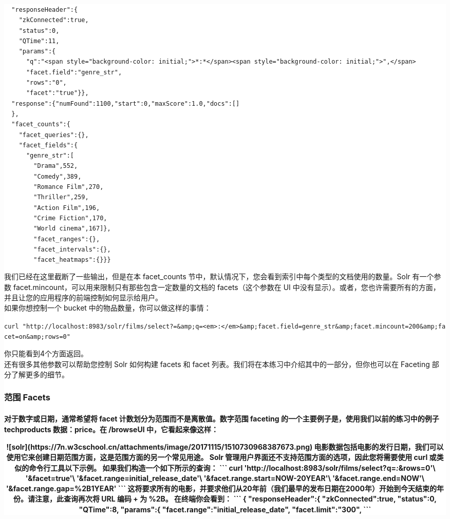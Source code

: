```
  "responseHeader":{
    "zkConnected":true,
    "status":0,
    "QTime":11,
    "params":{
      "q":"<span style="background-color: initial;">*:*</span><span style="background-color: initial;">",</span>  
      "facet.field":"genre_str",
      "rows":"0",
      "facet":"true"}},
  "response":{"numFound":1100,"start":0,"maxScore":1.0,"docs":[]
  },
  "facet_counts":{
    "facet_queries":{},
    "facet_fields":{
      "genre_str":[
        "Drama",552,
        "Comedy",389,
        "Romance Film",270,
        "Thriller",259,
        "Action Film",196,
        "Crime Fiction",170,
        "World cinema",167]},
        "facet_ranges":{},
        "facet_intervals":{},
        "facet_heatmaps":{}}}
```
我们已经在这里截断了一些输出，但是在本 facet_counts 节中，默认情况下，您会看到索引中每个类型的文档使用的数量。Solr 有一个参数 facet.mincount，可以用来限制只有那些包含一定数量的文档的 facets（这个参数在 UI 中没有显示）。或者，您也许需要所有的方面，并且让您的应用程序的前端控制如何显示给用户。  
如果你想控制一个 bucket 中的物品数量，你可以做这样的事情：  
```
curl "http://localhost:8983/solr/films/select?=&amp;q=<em>:</em>&amp;facet.field=genre_str&amp;facet.mincount=200&amp;facet=on&amp;rows=0"
```
你只能看到4个方面返回。  
还有很多其他参数可以帮助您控制 Solr 如何构建 facets 和 facet 列表。我们将在本练习中介绍其中的一部分，但你也可以在 Faceting 部分了解更多的细节。  
### 范围 Facets
<h4/>对于数字或日期，通常希望将 facet 计数划分为范围而不是离散值。数字范围 faceting 的一个主要例子是，使用我们以前的练习中的例子 techproducts 数据：price。在 /browseUI 中，它看起来像这样：  
  
<p style="text-align: center; ">![solr](https://7n.w3cschool.cn/attachments/image/20171115/1510730968387673.png)  
电影数据包括电影的发行日期，我们可以使用它来创建日期范围方面，这是范围方面的另一个常见用途。  
Solr 管理用户界面还不支持范围方面的选项，因此您将需要使用 curl 或类似的命令行工具以下示例。  
如果我们构造一个如下所示的查询：  
```
curl 'http://localhost:8983/solr/films/select?q=<em>:</em>&amp;rows=0'\
    '&amp;facet=true'\
    '&amp;facet.range=initial_release_date'\
    '&amp;facet.range.start=NOW-20YEAR'\
    '&amp;facet.range.end=NOW'\
    '&amp;facet.range.gap=%2B1YEAR'
```
这将要求所有的电影，并要求他们从20年前（我们最早的发布日期在2000年）开始到今天结束的年份。请注意，此查询再次将 URL 编码 + 为 %2B。  
在终端你会看到：  
```
{
  "responseHeader":{
    "zkConnected":true,
    "status":0,
    "QTime":8,
    "params":{
      "facet.range":"initial_release_date",
      "facet.limit":"300",
```